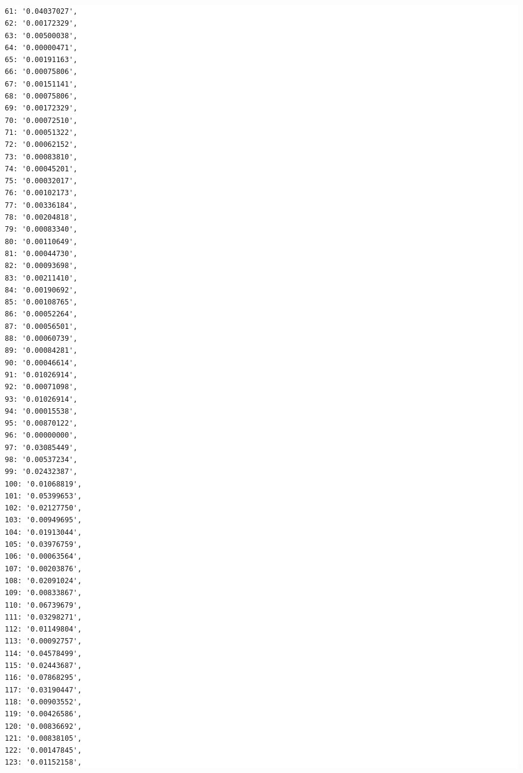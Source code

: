 ```
61: '0.04037027',
62: '0.00172329',
63: '0.00500038',
64: '0.00000471',
65: '0.00191163',
66: '0.00075806',
67: '0.00151141',
68: '0.00075806',
69: '0.00172329',
70: '0.00072510',
71: '0.00051322',
72: '0.00062152',
73: '0.00083810',
74: '0.00045201',
75: '0.00032017',
76: '0.00102173',
77: '0.00336184',
78: '0.00204818',
79: '0.00083340',
80: '0.00110649',
81: '0.00044730',
82: '0.00093698',
83: '0.00211410',
84: '0.00190692',
85: '0.00108765',
86: '0.00052264',
87: '0.00056501',
88: '0.00060739',
89: '0.00084281',
90: '0.00046614',
91: '0.01026914',
92: '0.00071098',
93: '0.01026914',
94: '0.00015538',
95: '0.00870122',
96: '0.00000000',
97: '0.03085449',
98: '0.00537234',
99: '0.02432387',
100: '0.01068819',
101: '0.05399653',
102: '0.02127750',
103: '0.00949695',
104: '0.01913044',
105: '0.03976759',
106: '0.00063564',
107: '0.00203876',
108: '0.02091024',
109: '0.00833867',
110: '0.06739679',
111: '0.03298271',
112: '0.01149804',
113: '0.00092757',
114: '0.04578499',
115: '0.02443687',
116: '0.07868295',
117: '0.03190447',
118: '0.00903552',
119: '0.00426586',
120: '0.00836692',
121: '0.00838105',
122: '0.00147845',
123: '0.01152158',
```